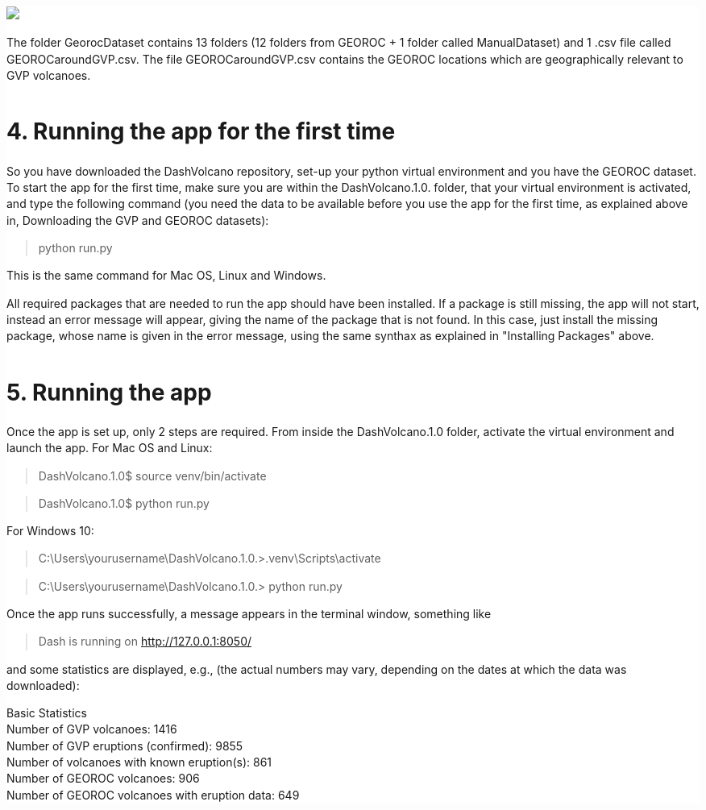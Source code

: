 <img src="screenshots/ss8.png" width="500">

The folder GeorocDataset contains 13 folders (12 folders from GEOROC + 1 folder called ManualDataset) and 1 .csv file called GEOROCaroundGVP.csv. The file GEOROCaroundGVP.csv contains the GEOROC locations which are geographically relevant to GVP volcanoes. 


# 4. Running the app for the first time

So you have downloaded the DashVolcano repository, set-up your python virtual environment and you have the GEOROC dataset. 
To start the app for the first time, make sure you are within the DashVolcano.1.0. folder, that your virtual environment is activated, and type the following command (you need the data to be available before you use the app for the first time, as explained above in, Downloading the GVP and GEOROC datasets):

> python run.py

This is the same command for Mac OS, Linux and Windows.

All required packages that are needed to run the app should have been installed. If a package is still missing, the app will not start, instead an error message will appear, giving the name of the package that is not found. In this case, just install the missing package, whose name is given in the error message, using the same synthax as explained in "Installing Packages" above.


# 5. Running the app

Once the app is set up, only 2 steps are required. From inside the DashVolcano.1.0 folder, activate the virtual environment and launch the app.
For Mac OS and Linux:

> DashVolcano.1.0$ source venv/bin/activate

> DashVolcano.1.0$ python run.py

For Windows 10:

> C:\Users\yourusername\DashVolcano.1.0.>.venv\Scripts\activate

> C:\Users\yourusername\DashVolcano.1.0.> python run.py

Once the app runs successfully, a message appears in the terminal window, something like

> Dash is running on http://127.0.0.1:8050/

and some statistics are displayed, e.g., (the actual numbers may vary, depending on the dates at which the data was downloaded):

Basic Statistics <br>
Number of GVP volcanoes:  1416 <br>
Number of GVP eruptions (confirmed):  9855 <br>
Number of volcanoes with known eruption(s):  861 <br>
Number of GEOROC volcanoes:  906 <br>
Number of GEOROC volcanoes with eruption data:  649 <br>
